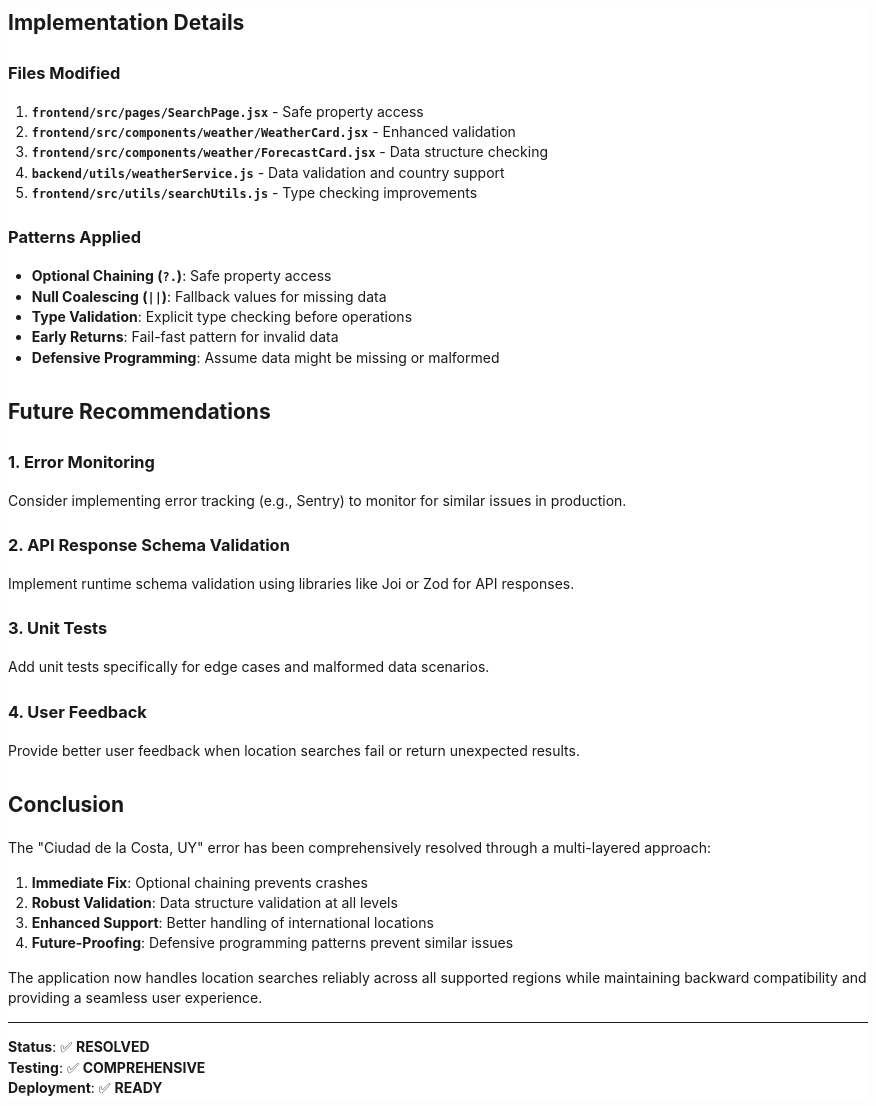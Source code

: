 ## Implementation Details

### Files Modified
1. **`frontend/src/pages/SearchPage.jsx`** - Safe property access
2. **`frontend/src/components/weather/WeatherCard.jsx`** - Enhanced validation
3. **`frontend/src/components/weather/ForecastCard.jsx`** - Data structure checking
4. **`backend/utils/weatherService.js`** - Data validation and country support
5. **`frontend/src/utils/searchUtils.js`** - Type checking improvements

### Patterns Applied
- **Optional Chaining (`?.`)**: Safe property access
- **Null Coalescing (`||`)**: Fallback values for missing data
- **Type Validation**: Explicit type checking before operations
- **Early Returns**: Fail-fast pattern for invalid data
- **Defensive Programming**: Assume data might be missing or malformed

## Future Recommendations

### 1. **Error Monitoring**
Consider implementing error tracking (e.g., Sentry) to monitor for similar issues in production.

### 2. **API Response Schema Validation**
Implement runtime schema validation using libraries like Joi or Zod for API responses.

### 3. **Unit Tests**
Add unit tests specifically for edge cases and malformed data scenarios.

### 4. **User Feedback**
Provide better user feedback when location searches fail or return unexpected results.

## Conclusion

The "Ciudad de la Costa, UY" error has been comprehensively resolved through a multi-layered approach:

1. **Immediate Fix**: Optional chaining prevents crashes
2. **Robust Validation**: Data structure validation at all levels  
3. **Enhanced Support**: Better handling of international locations
4. **Future-Proofing**: Defensive programming patterns prevent similar issues

The application now handles location searches reliably across all supported regions while maintaining backward compatibility and providing a seamless user experience.

---

**Status**: ✅ **RESOLVED**  
**Testing**: ✅ **COMPREHENSIVE**  
**Deployment**: ✅ **READY**
